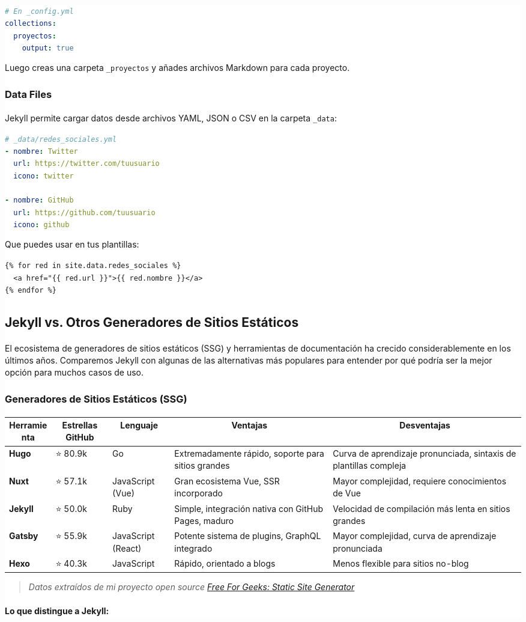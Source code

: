 ```yaml
# En _config.yml
collections:
  proyectos:
    output: true
```

Luego creas una carpeta `_proyectos` y añades archivos Markdown para cada proyecto.

### Data Files

Jekyll permite cargar datos desde archivos YAML, JSON o CSV en la carpeta `_data`:

```yaml
# _data/redes_sociales.yml
- nombre: Twitter
  url: https://twitter.com/tuusuario
  icono: twitter

- nombre: GitHub
  url: https://github.com/tuusuario
  icono: github
```

Que puedes usar en tus plantillas:

```liquid
{% for red in site.data.redes_sociales %}
  <a href="{{ red.url }}">{{ red.nombre }}</a>
{% endfor %}
```

## Jekyll vs. Otros Generadores de Sitios Estáticos

El ecosistema de generadores de sitios estáticos (SSG) y herramientas de documentación ha crecido considerablemente en los últimos años. Comparemos Jekyll con algunas de las alternativas más populares para entender por qué podría ser la mejor opción para muchos casos de uso.

### Generadores de Sitios Estáticos (SSG)

| Herramienta | Estrellas GitHub | Lenguaje           | Ventajas                                            | Desventajas                                                       |
| ----------- | ---------------- | ------------------ | --------------------------------------------------- | ----------------------------------------------------------------- |
| **Hugo**    | ⭐ 80.9k         | Go                 | Extremadamente rápido, soporte para sitios grandes  | Curva de aprendizaje pronunciada, sintaxis de plantillas compleja |
| **Nuxt**    | ⭐ 57.1k         | JavaScript (Vue)   | Gran ecosistema Vue, SSR incorporado                | Mayor complejidad, requiere conocimientos de Vue                  |
| **Jekyll**  | ⭐ 50.0k         | Ruby               | Simple, integración nativa con GitHub Pages, maduro | Velocidad de compilación más lenta en sitios grandes              |
| **Gatsby**  | ⭐ 55.9k         | JavaScript (React) | Potente sistema de plugins, GraphQL integrado       | Mayor complejidad, curva de aprendizaje pronunciada               |
| **Hexo**    | ⭐ 40.3k         | JavaScript         | Rápido, orientado a blogs                           | Menos flexible para sitios no-blog                                |

> _Datos extraídos de mi proyecto open source [Free For Geeks: Static Site Generator](https://freeforgeeks.jpdiaz.dev/#/?id=static-site-generator)_

#### Lo que distingue a Jekyll:
